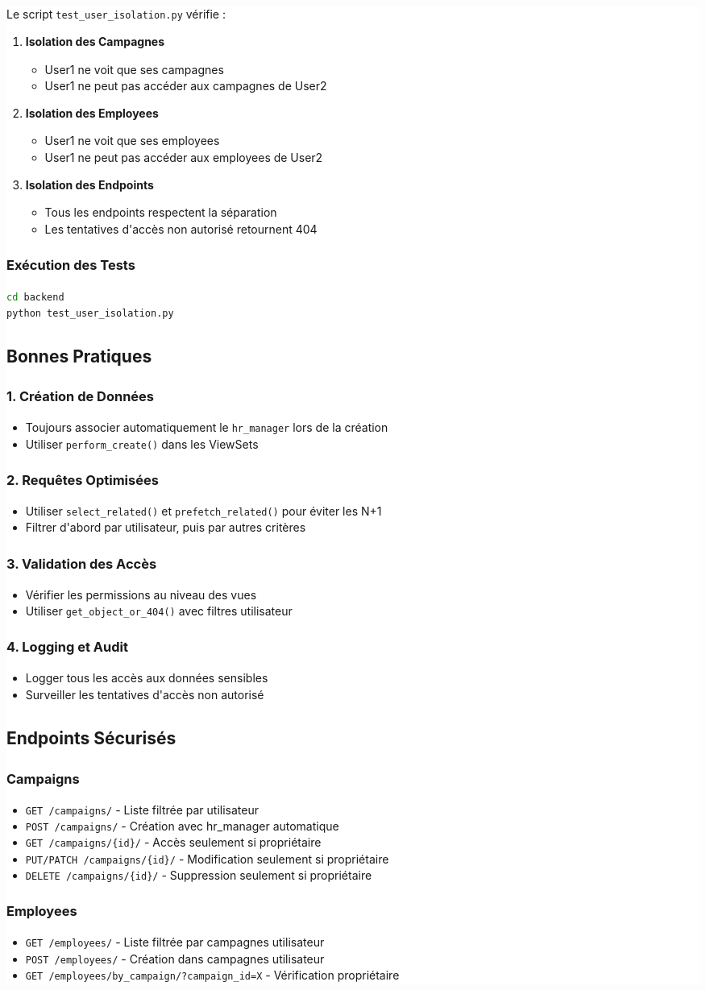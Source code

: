 Le script `test_user_isolation.py` vérifie :

1. **Isolation des Campagnes**
   - User1 ne voit que ses campagnes
   - User1 ne peut pas accéder aux campagnes de User2

2. **Isolation des Employees**
   - User1 ne voit que ses employees
   - User1 ne peut pas accéder aux employees de User2

3. **Isolation des Endpoints**
   - Tous les endpoints respectent la séparation
   - Les tentatives d'accès non autorisé retournent 404

### Exécution des Tests

```bash
cd backend
python test_user_isolation.py
```

## Bonnes Pratiques

### 1. Création de Données
- Toujours associer automatiquement le `hr_manager` lors de la création
- Utiliser `perform_create()` dans les ViewSets

### 2. Requêtes Optimisées
- Utiliser `select_related()` et `prefetch_related()` pour éviter les N+1
- Filtrer d'abord par utilisateur, puis par autres critères

### 3. Validation des Accès
- Vérifier les permissions au niveau des vues
- Utiliser `get_object_or_404()` avec filtres utilisateur

### 4. Logging et Audit
- Logger tous les accès aux données sensibles
- Surveiller les tentatives d'accès non autorisé

## Endpoints Sécurisés

### Campaigns
- `GET /campaigns/` - Liste filtrée par utilisateur
- `POST /campaigns/` - Création avec hr_manager automatique
- `GET /campaigns/{id}/` - Accès seulement si propriétaire
- `PUT/PATCH /campaigns/{id}/` - Modification seulement si propriétaire
- `DELETE /campaigns/{id}/` - Suppression seulement si propriétaire

### Employees
- `GET /employees/` - Liste filtrée par campagnes utilisateur
- `POST /employees/` - Création dans campagnes utilisateur
- `GET /employees/by_campaign/?campaign_id=X` - Vérification propriétaire
